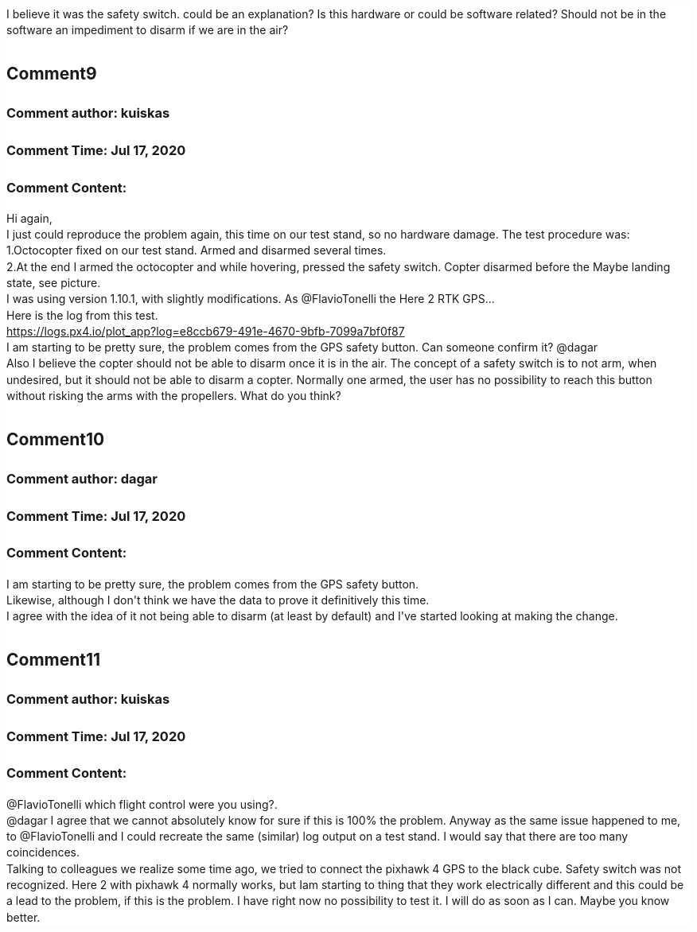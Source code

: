 I believe it was the safety switch. could be an explanation? Is this hardware or could be software related? Should not be in the software an impediment to disarm if we are in the air?  

## Comment9
### Comment author: kuiskas
### Comment Time: Jul 17, 2020
### Comment Content:   
Hi again,    
I just could  reproduce the problem again, this time on our test stand, so no hardware damage. The test procedure was:  
1.Octocopter fixed on our test stand. Armed and disarmed several times.  
2.At the end I armed the octocopter and while hovering, pressed the safety switch. Copter disarmed before the Maybe landing state, see picture.    
I was using version 1.10.1, with slightly modifications. As @FlavioTonelli  the Here 2 RTK GPS...  
Here is the log from this test.    
https://logs.px4.io/plot_app?log=e8ccb679-491e-4670-9bfb-7099a7bf0f87  
I am starting to be pretty sure, the problem comes from the GPS safety button. Can someone confirm it? @dagar    
Also I believe the copter should not be able to disarm once it is in the air. The concept of a safety switch is to not arm, when undesired, but it should not be able to disarm a copter. Normally one armed, the user has no possibility to reach this button without risking the arms with the propellers. What do you think?  

## Comment10
### Comment author: dagar
### Comment Time: Jul 17, 2020
### Comment Content:   
    
I am starting to be pretty sure, the problem comes from the GPS safety button.    
Likewise, although I don't think we have the data to prove it definitively this time.  
I agree with the idea of it not being able to disarm (at least by default) and I've started looking at making the change.  

## Comment11
### Comment author: kuiskas
### Comment Time: Jul 17, 2020
### Comment Content:   
@FlavioTonelli which flight control were you using?.    
@dagar I agree that we cannot absolutely know for sure if this is 100% the problem. Anyway as the same issue happened to me, to @FlavioTonelli and I could recreate the same (similar) log output on a test stand. I would say that there are too many coincidences.    
Talking to colleagues we realize some time ago, we tried to connect the pixhawk 4 GPS to the black cube. Safety switch was not recognized. Here 2 with pixhawk 4 normally works, but Iam starting to thing that they work electrically different and this could be a lead to the problem, if this is the problem. I have right now no possibility to test it. I will do as soon as I can. Maybe you know better.  

